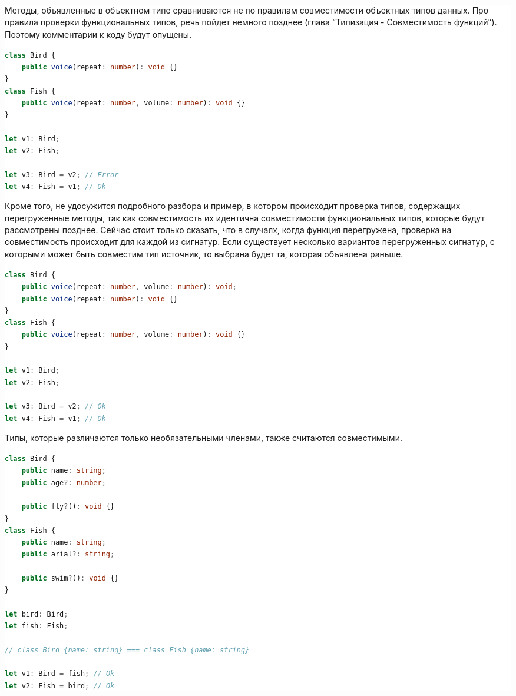Методы, объявленные в объектном типе сравниваются не по правилам совместимости объектных типов данных. Про правила проверки функциональных типов, речь пойдет немного позднее (глава [“Типизация - Совместимость функций”]()). Поэтому комментарии к коду будут опущены.

```typescript
class Bird {
    public voice(repeat: number): void {}
}
class Fish {
    public voice(repeat: number, volume: number): void {}
}

let v1: Bird;
let v2: Fish;

let v3: Bird = v2; // Error
let v4: Fish = v1; // Ok
```

Кроме того, не удосужится подробного разбора и пример, в котором происходит проверка типов, содержащих перегруженные методы, так как совместимость их идентична совместимости функциональных типов, которые будут рассмотрены позднее. Сейчас стоит только сказать, что в случаях, когда функция перегружена, проверка на совместимость происходит для каждой из сигнатур. Если существует несколько вариантов перегруженных сигнатур, с которыми может быть совместим тип источник, то выбрана будет та, которая объявлена раньше.

```typescript
class Bird {
    public voice(repeat: number, volume: number): void;
    public voice(repeat: number): void {}
}
class Fish {
    public voice(repeat: number, volume: number): void {}
}

let v1: Bird;
let v2: Fish;

let v3: Bird = v2; // Ok
let v4: Fish = v1; // Ok
```

Типы, которые различаются только необязательными членами, также считаются совместимыми.

```typescript
class Bird {
    public name: string;
    public age?: number;

    public fly?(): void {}
}
class Fish {
    public name: string;
    public arial?: string;

    public swim?(): void {}
}

let bird: Bird;
let fish: Fish;

// class Bird {name: string} === class Fish {name: string}

let v1: Bird = fish; // Ok
let v2: Fish = bird; // Ok
```
